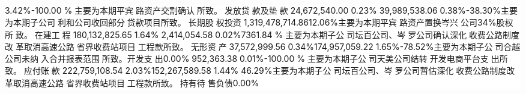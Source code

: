 3.42%-100.00
%
主要为本期平宾
路资产交割确认
所致。
发放贷
款及垫
款
24,672,540.00
0.23%
39,989,538.06
0.38%-38.30%主要为本期子公司
利和公司收回部分
贷款项目所致。
长期股
权投资
1,319,478,714.8612.06%主要为本期平宾
路资产置换岑兴
公司34%股权所
致。
在建工
程
180,132,825.65
1.64%
2,414,054.58
0.02%7361.84
%
主要为本期子公
司坛百公司、岑
罗公司确认深化
收费公路制度改
革取消高速公路
省界收费站项目
工程款所致。
无形资
产
37,572,999.56
0.34%174,957,059.22
1.65%-78.52%主要为本期子公
司合越公司未纳
入合并报表范围
所致。开发支
出0.00%
952,363.38
0.01%-100.00
%
主要为本期子公
司天美公司结转
开发电商平台支
出所致。
应付账
款
222,759,108.54
2.03%152,267,589.58
1.44%
46.29%主要为本期子公
司坛百公司、岑
罗公司暂估深化
收费公路制度改
革取消高速公路
省界收费站项目
工程款所致。
持有待
售负债0.00%
